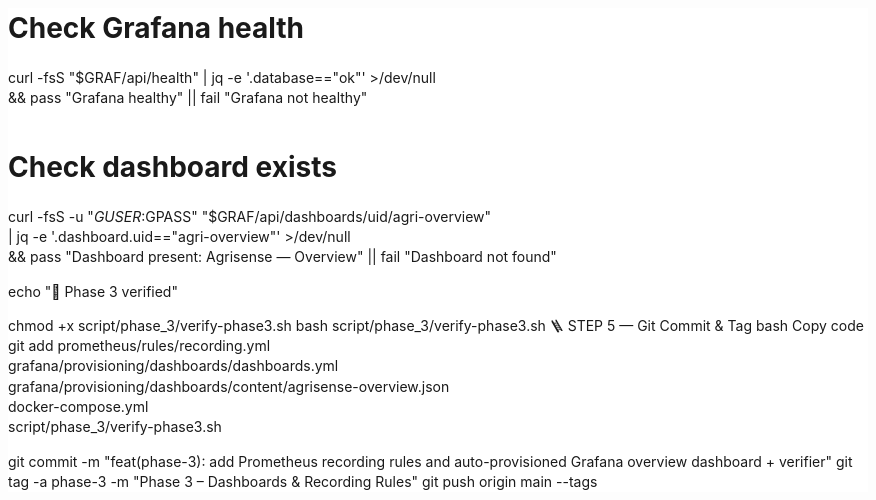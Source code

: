 # Check Grafana health
curl -fsS "$GRAF/api/health" | jq -e '.database=="ok"' >/dev/null \
  && pass "Grafana healthy" || fail "Grafana not healthy"

# Check dashboard exists
curl -fsS -u "$GUSER:$GPASS" "$GRAF/api/dashboards/uid/agri-overview" \
 | jq -e '.dashboard.uid=="agri-overview"' >/dev/null \
  && pass "Dashboard present: Agrisense — Overview" || fail "Dashboard not found"    

echo "🎯 Phase 3 verified"


chmod +x script/phase_3/verify-phase3.sh
bash script/phase_3/verify-phase3.sh
🪜 STEP 5 — Git Commit & Tag
bash
Copy code
git add prometheus/rules/recording.yml \
        grafana/provisioning/dashboards/dashboards.yml \
        grafana/provisioning/dashboards/content/agrisense-overview.json \
        docker-compose.yml \
        script/phase_3/verify-phase3.sh

git commit -m "feat(phase-3): add Prometheus recording rules and auto-provisioned Grafana overview dashboard + verifier"
git tag -a phase-3 -m "Phase 3 – Dashboards & Recording Rules"
git push origin main --tags
